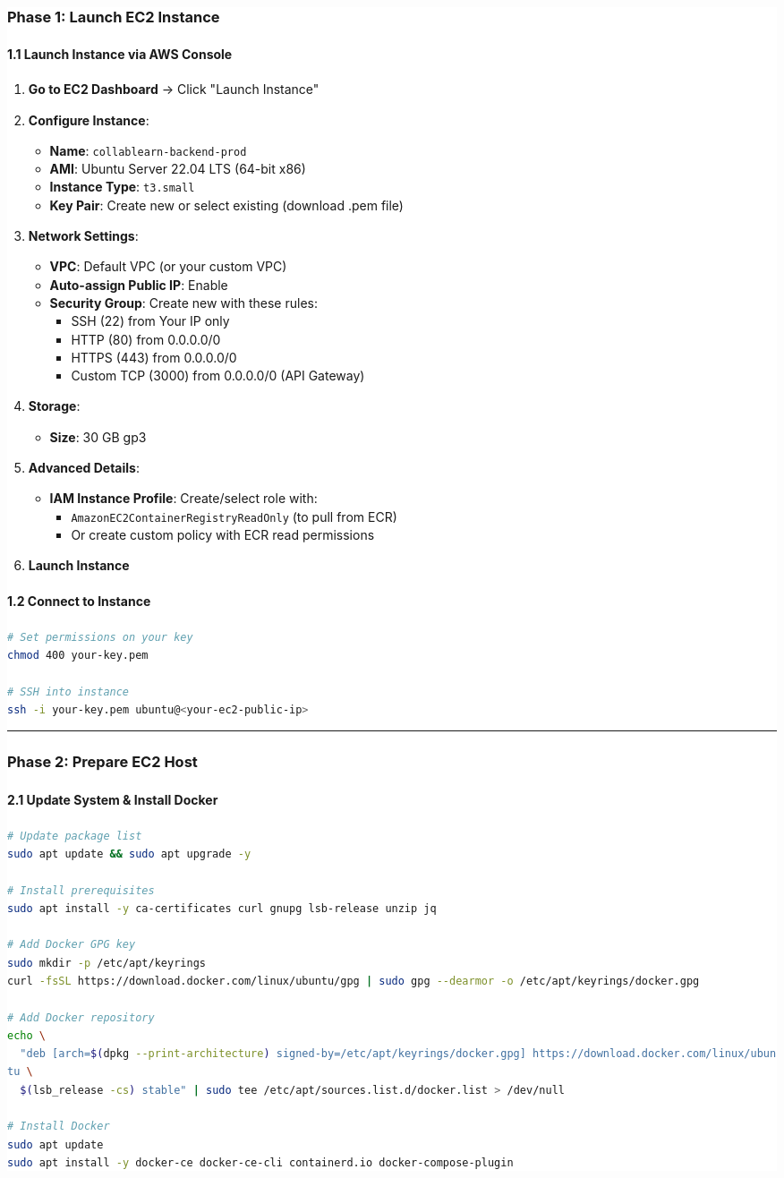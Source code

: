 ### Phase 1: Launch EC2 Instance

#### 1.1 Launch Instance via AWS Console

1. **Go to EC2 Dashboard** → Click "Launch Instance"

2. **Configure Instance**:
   - **Name**: `collablearn-backend-prod`
   - **AMI**: Ubuntu Server 22.04 LTS (64-bit x86)
   - **Instance Type**: `t3.small`
   - **Key Pair**: Create new or select existing (download .pem file)
3. **Network Settings**:
   - **VPC**: Default VPC (or your custom VPC)
   - **Auto-assign Public IP**: Enable
   - **Security Group**: Create new with these rules:
     - SSH (22) from Your IP only
     - HTTP (80) from 0.0.0.0/0
     - HTTPS (443) from 0.0.0.0/0
     - Custom TCP (3000) from 0.0.0.0/0 (API Gateway)
4. **Storage**:
   - **Size**: 30 GB gp3
5. **Advanced Details**:
   - **IAM Instance Profile**: Create/select role with:
     - `AmazonEC2ContainerRegistryReadOnly` (to pull from ECR)
     - Or create custom policy with ECR read permissions

6. **Launch Instance**

#### 1.2 Connect to Instance

```bash
# Set permissions on your key
chmod 400 your-key.pem

# SSH into instance
ssh -i your-key.pem ubuntu@<your-ec2-public-ip>
```

---

### Phase 2: Prepare EC2 Host

#### 2.1 Update System & Install Docker

```bash
# Update package list
sudo apt update && sudo apt upgrade -y

# Install prerequisites
sudo apt install -y ca-certificates curl gnupg lsb-release unzip jq

# Add Docker GPG key
sudo mkdir -p /etc/apt/keyrings
curl -fsSL https://download.docker.com/linux/ubuntu/gpg | sudo gpg --dearmor -o /etc/apt/keyrings/docker.gpg

# Add Docker repository
echo \
  "deb [arch=$(dpkg --print-architecture) signed-by=/etc/apt/keyrings/docker.gpg] https://download.docker.com/linux/ubuntu \
  $(lsb_release -cs) stable" | sudo tee /etc/apt/sources.list.d/docker.list > /dev/null

# Install Docker
sudo apt update
sudo apt install -y docker-ce docker-ce-cli containerd.io docker-compose-plugin

```